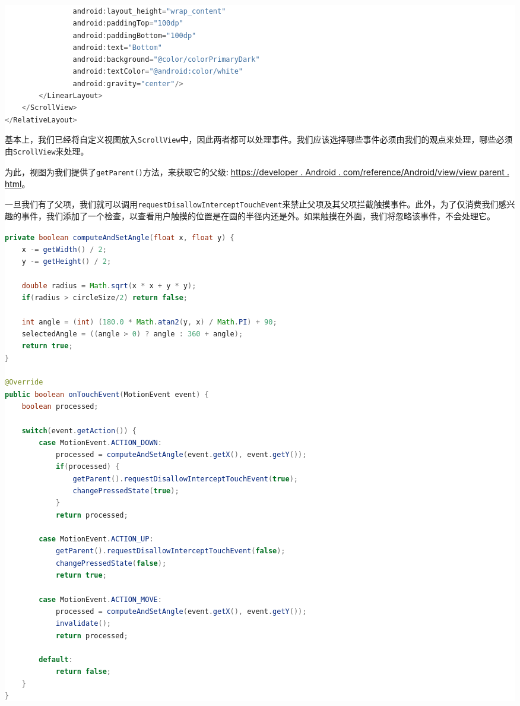 ```java
                android:layout_height="wrap_content" 
                android:paddingTop="100dp" 
                android:paddingBottom="100dp" 
                android:text="Bottom" 
                android:background="@color/colorPrimaryDark" 
                android:textColor="@android:color/white" 
                android:gravity="center"/> 
        </LinearLayout> 
    </ScrollView> 
</RelativeLayout> 
```

基本上，我们已经将自定义视图放入`ScrollView`中，因此两者都可以处理事件。我们应该选择哪些事件必须由我们的观点来处理，哪些必须由`ScrollView`来处理。

为此，视图为我们提供了`getParent()`方法，来获取它的父级:
[https://developer . Android . com/reference/Android/view/view parent . html](https://developer.android.com/reference/android/view/ViewParent.html)。

一旦我们有了父项，我们就可以调用`requestDisallowInterceptTouchEvent`来禁止父项及其父项拦截触摸事件。此外，为了仅消费我们感兴趣的事件，我们添加了一个检查，以查看用户触摸的位置是在圆的半径内还是外。如果触摸在外面，我们将忽略该事件，不会处理它。

```java
private boolean computeAndSetAngle(float x, float y) { 
    x -= getWidth() / 2; 
    y -= getHeight() / 2; 

    double radius = Math.sqrt(x * x + y * y); 
    if(radius > circleSize/2) return false; 

    int angle = (int) (180.0 * Math.atan2(y, x) / Math.PI) + 90; 
    selectedAngle = ((angle > 0) ? angle : 360 + angle); 
    return true; 
} 

@Override 
public boolean onTouchEvent(MotionEvent event) { 
    boolean processed; 

    switch(event.getAction()) { 
        case MotionEvent.ACTION_DOWN: 
            processed = computeAndSetAngle(event.getX(), event.getY()); 
            if(processed) { 
                getParent().requestDisallowInterceptTouchEvent(true); 
                changePressedState(true); 
            } 
            return processed; 

        case MotionEvent.ACTION_UP: 
            getParent().requestDisallowInterceptTouchEvent(false); 
            changePressedState(false); 
            return true; 

        case MotionEvent.ACTION_MOVE: 
            processed = computeAndSetAngle(event.getX(), event.getY()); 
            invalidate(); 
            return processed; 

        default: 
            return false; 
    } 
} 
```
